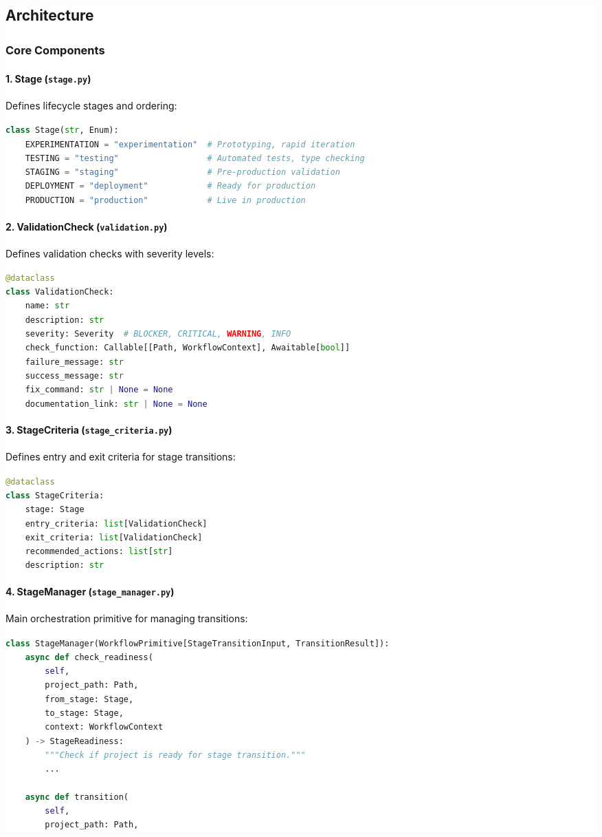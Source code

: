 
## Architecture

### Core Components

#### 1. Stage (`stage.py`)

Defines lifecycle stages and ordering:

```python
class Stage(str, Enum):
    EXPERIMENTATION = "experimentation"  # Prototyping, rapid iteration
    TESTING = "testing"                  # Automated tests, type checking
    STAGING = "staging"                  # Pre-production validation
    DEPLOYMENT = "deployment"            # Ready for production
    PRODUCTION = "production"            # Live in production
```

#### 2. ValidationCheck (`validation.py`)

Defines validation checks with severity levels:

```python
@dataclass
class ValidationCheck:
    name: str
    description: str
    severity: Severity  # BLOCKER, CRITICAL, WARNING, INFO
    check_function: Callable[[Path, WorkflowContext], Awaitable[bool]]
    failure_message: str
    success_message: str
    fix_command: str | None = None
    documentation_link: str | None = None
```

#### 3. StageCriteria (`stage_criteria.py`)

Defines entry and exit criteria for stage transitions:

```python
@dataclass
class StageCriteria:
    stage: Stage
    entry_criteria: list[ValidationCheck]
    exit_criteria: list[ValidationCheck]
    recommended_actions: list[str]
    description: str
```

#### 4. StageManager (`stage_manager.py`)

Main orchestration primitive for managing transitions:

```python
class StageManager(WorkflowPrimitive[StageTransitionInput, TransitionResult]):
    async def check_readiness(
        self,
        project_path: Path,
        from_stage: Stage,
        to_stage: Stage,
        context: WorkflowContext
    ) -> StageReadiness:
        """Check if project is ready for stage transition."""
        ...

    async def transition(
        self,
        project_path: Path,
```